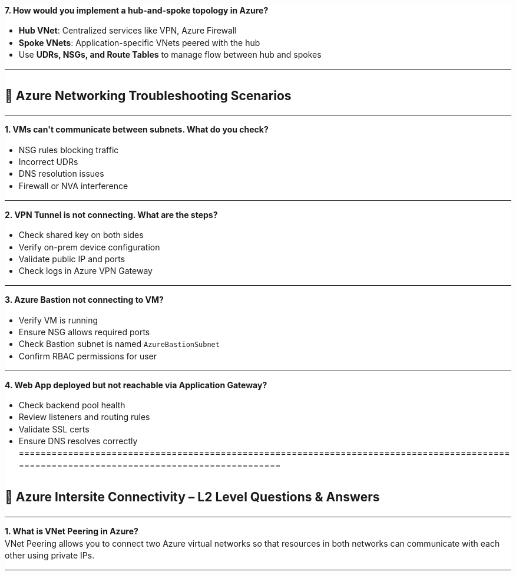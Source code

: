 
**7. How would you implement a hub-and-spoke topology in Azure?**  
- **Hub VNet**: Centralized services like VPN, Azure Firewall  
- **Spoke VNets**: Application-specific VNets peered with the hub  
- Use **UDRs, NSGs, and Route Tables** to manage flow between hub and spokes

---

## 🔧 **Azure Networking Troubleshooting Scenarios**

---

**1. VMs can't communicate between subnets. What do you check?**  
- NSG rules blocking traffic  
- Incorrect UDRs  
- DNS resolution issues  
- Firewall or NVA interference

---

**2. VPN Tunnel is not connecting. What are the steps?**  
- Check shared key on both sides  
- Verify on-prem device configuration  
- Validate public IP and ports  
- Check logs in Azure VPN Gateway

---

**3. Azure Bastion not connecting to VM?**  
- Verify VM is running  
- Ensure NSG allows required ports  
- Check Bastion subnet is named `AzureBastionSubnet`  
- Confirm RBAC permissions for user

---

**4. Web App deployed but not reachable via Application Gateway?**  
- Check backend pool health  
- Review listeners and routing rules  
- Validate SSL certs  
- Ensure DNS resolves correctly
==========================================================================================================================================



## 🔹 Azure Intersite Connectivity – **L2 Level Questions & Answers**

---

**1. What is VNet Peering in Azure?**  
VNet Peering allows you to connect two Azure virtual networks so that resources in both networks can communicate with each other using private IPs.

---